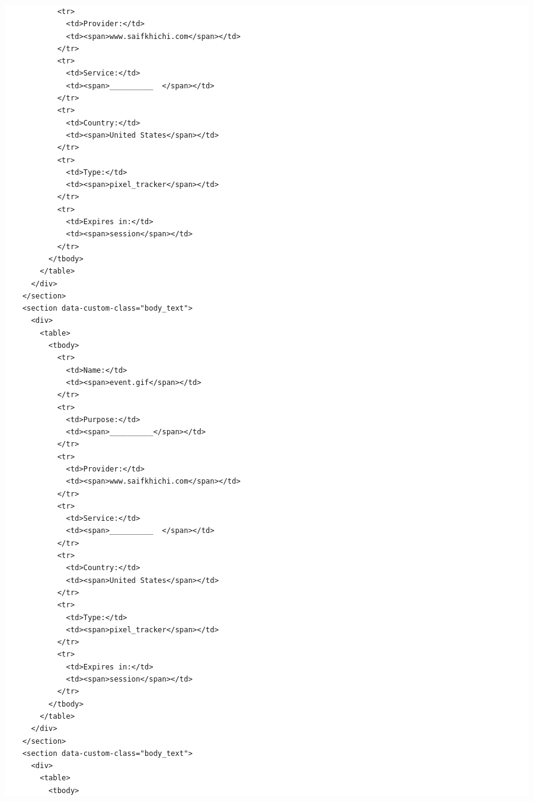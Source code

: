                 <tr>
                  <td>Provider:</td>
                  <td><span>www.saifkhichi.com</span></td>
                </tr>
                <tr>
                  <td>Service:</td>
                  <td><span>__________  </span></td>
                </tr>
                <tr>
                  <td>Country:</td>
                  <td><span>United States</span></td>
                </tr>
                <tr>
                  <td>Type:</td>
                  <td><span>pixel_tracker</span></td>
                </tr>
                <tr>
                  <td>Expires in:</td>
                  <td><span>session</span></td>
                </tr>
              </tbody>
            </table>
          </div>
        </section>
        <section data-custom-class="body_text">
          <div>
            <table>
              <tbody>
                <tr>
                  <td>Name:</td>
                  <td><span>event.gif</span></td>
                </tr>
                <tr>
                  <td>Purpose:</td>
                  <td><span>__________</span></td>
                </tr>
                <tr>
                  <td>Provider:</td>
                  <td><span>www.saifkhichi.com</span></td>
                </tr>
                <tr>
                  <td>Service:</td>
                  <td><span>__________  </span></td>
                </tr>
                <tr>
                  <td>Country:</td>
                  <td><span>United States</span></td>
                </tr>
                <tr>
                  <td>Type:</td>
                  <td><span>pixel_tracker</span></td>
                </tr>
                <tr>
                  <td>Expires in:</td>
                  <td><span>session</span></td>
                </tr>
              </tbody>
            </table>
          </div>
        </section>
        <section data-custom-class="body_text">
          <div>
            <table>
              <tbody>